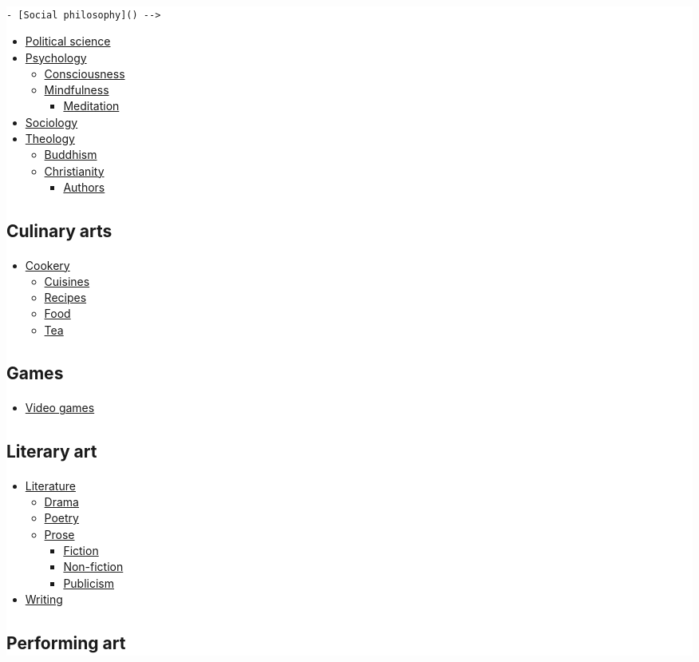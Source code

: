     - [Social philosophy]() -->
- [Political science](theory/science/social/political_science/political_science.md)
    <!-- - [Comparative politics](comparative_politics/comparative_politics.md)
    - [Development studies](development_studies/development_studies.md)
    - [Gender and politics](gender_and_politics/gender_and_politics.md)
    - [Geopolitics](geopolitics/geopolitics.md)
    - [Institutional theory](institutional_theory/institutional_theory.md)
    - [International relations](international_relations/international_relations.md)
    - [Nationalism studies](nationalism_studies/nationalism_studies.md)
    - [Political behavior](political_behavior/political_behavior.md)
    - [Strategic studies](strategic_studies/strategic_studies.md) -->
- [Psychology](theory/science/social/psychology/psychology.md)
    * [Consciousness](theory/science/social/psychology/consciousness.md)
    - [Mindfulness](theory/science/social/psychology/mindfulness/mindfulness.md)
        * [Meditation](theory/science/social/psychology/mindfulness/meditation.md)
- [Sociology](theory/science/social/sociology/sociology.md)
- [Theology](theory/science/social/theology/theology.md)
    - [Buddhism](theory/science/social/theology/buddhism/buddhism.md)
    - [Christianity](theory/science/social/theology/christianity/christianity.md)
        * [Authors](theory/science/social/theology/christianity/authors.md)





## Culinary arts

- [Cookery](theory/art/cookery/cookery.md)
    - [Cuisines](theory/art/cookery/cuisines.md)
    - [Recipes](theory/art/cookery/recipes.md)
    - [Food](theory/art/cookery/food.md)
    - [Tea](theory/art/cookery/tea.md)


## Games

- [Video games](theory/art/games/video_games.md)


## Literary art

- [Literature](theory/art/literary/literature/literature.md)
    - [Drama](theory/art/literary/literature/drama/drama.md)
    - [Poetry](theory/art/literary/literature/poetry/poetry.md)
    - [Prose](theory/art/literary/literature/prose/prose.md)
        - [Fiction](theory/art/literary/literature/prose/fiction/fiction.md)
        - [Non-fiction](theory/art/literary/literature/prose/non-fiction/non-fiction.md)
        - [Publicism](theory/art/literary/literature/prose/publicism/publicism.md)
- [Writing](theory/art/literary/writing.md)


## Performing art
